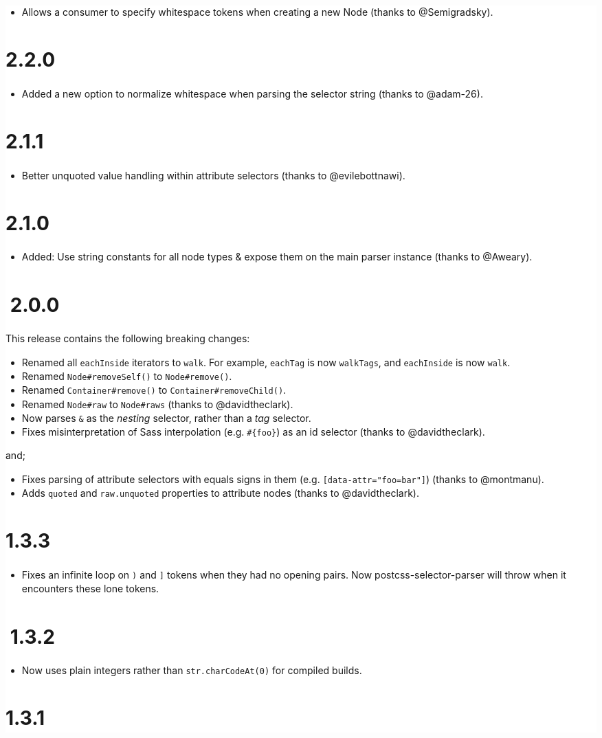 - Allows a consumer to specify whitespace tokens when creating a new Node
  (thanks to @Semigradsky).

# 2.2.0

- Added a new option to normalize whitespace when parsing the selector string
  (thanks to @adam-26).

# 2.1.1

- Better unquoted value handling within attribute selectors
  (thanks to @evilebottnawi).

# 2.1.0

- Added: Use string constants for all node types & expose them on the main
  parser instance (thanks to @Aweary).

#  2.0.0

This release contains the following breaking changes:

- Renamed all `eachInside` iterators to `walk`. For example, `eachTag` is now
  `walkTags`, and `eachInside` is now `walk`.
- Renamed `Node#removeSelf()` to `Node#remove()`.
- Renamed `Container#remove()` to `Container#removeChild()`.
- Renamed `Node#raw` to `Node#raws` (thanks to @davidtheclark).
- Now parses `&` as the *nesting* selector, rather than a *tag* selector.
- Fixes misinterpretation of Sass interpolation (e.g. `#{foo}`) as an
  id selector (thanks to @davidtheclark).

and;

- Fixes parsing of attribute selectors with equals signs in them
  (e.g. `[data-attr="foo=bar"]`) (thanks to @montmanu).
- Adds `quoted` and `raw.unquoted` properties to attribute nodes
  (thanks to @davidtheclark).

# 1.3.3

- Fixes an infinite loop on `)` and `]` tokens when they had no opening pairs.
  Now postcss-selector-parser will throw when it encounters these lone tokens.

#  1.3.2

- Now uses plain integers rather than `str.charCodeAt(0)` for compiled builds.

# 1.3.1
